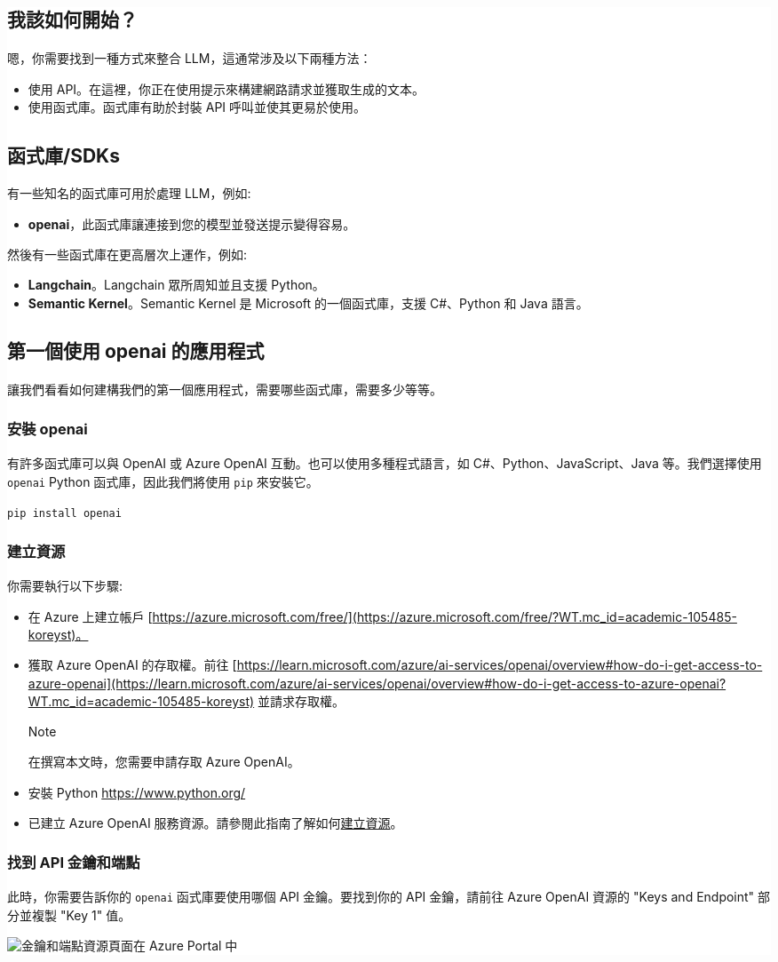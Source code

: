 ## 我該如何開始？

嗯，你需要找到一種方式來整合 LLM，這通常涉及以下兩種方法：

- 使用 API。在這裡，你正在使用提示來構建網路請求並獲取生成的文本。
- 使用函式庫。函式庫有助於封裝 API 呼叫並使其更易於使用。

## 函式庫/SDKs

有一些知名的函式庫可用於處理 LLM，例如:

- **openai**，此函式庫讓連接到您的模型並發送提示變得容易。

然後有一些函式庫在更高層次上運作，例如:

- **Langchain**。Langchain 眾所周知並且支援 Python。
- **Semantic Kernel**。Semantic Kernel 是 Microsoft 的一個函式庫，支援 C#、Python 和 Java 語言。

## 第一個使用 openai 的應用程式

讓我們看看如何建構我們的第一個應用程式，需要哪些函式庫，需要多少等等。

### 安裝 openai

有許多函式庫可以與 OpenAI 或 Azure OpenAI 互動。也可以使用多種程式語言，如 C#、Python、JavaScript、Java 等。我們選擇使用 `openai` Python 函式庫，因此我們將使用 `pip` 來安裝它。

```bash
pip install openai
```

### 建立資源

你需要執行以下步驟:

- 在 Azure 上建立帳戶 [https://azure.microsoft.com/free/](https://azure.microsoft.com/free/?WT.mc_id=academic-105485-koreyst)。
- 獲取 Azure OpenAI 的存取權。前往 [https://learn.microsoft.com/azure/ai-services/openai/overview#how-do-i-get-access-to-azure-openai](https://learn.microsoft.com/azure/ai-services/openai/overview#how-do-i-get-access-to-azure-openai?WT.mc_id=academic-105485-koreyst) 並請求存取權。

  > [!NOTE]
  > 在撰寫本文時，您需要申請存取 Azure OpenAI。

- 安裝 Python <https://www.python.org/>
- 已建立 Azure OpenAI 服務資源。請參閱此指南了解如何[建立資源](https://learn.microsoft.com/azure/ai-services/openai/how-to/create-resource?pivots=web-portal?WT.mc_id=academic-105485-koreyst)。

### 找到 API 金鑰和端點

此時，你需要告訴你的 `openai` 函式庫要使用哪個 API 金鑰。要找到你的 API 金鑰，請前往 Azure OpenAI 資源的 "Keys and Endpoint" 部分並複製 "Key 1" 值。

![金鑰和端點資源頁面在 Azure Portal 中](https://learn.microsoft.com/azure/ai-services/openai/media/quickstarts/endpoint.png?WT.mc_id=academic-105485-koreyst)
